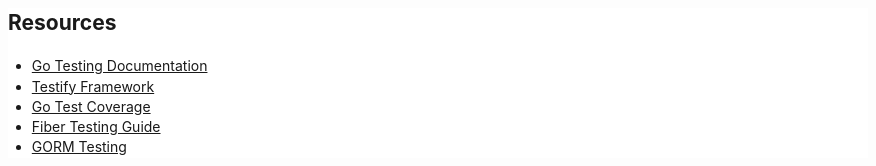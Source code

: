 ## Resources

- [Go Testing Documentation](https://golang.org/pkg/testing/)
- [Testify Framework](https://github.com/stretchr/testify)
- [Go Test Coverage](https://golang.org/doc/tutorial/add-a-test)
- [Fiber Testing Guide](https://docs.gofiber.io/guide/testing)
- [GORM Testing](https://gorm.io/docs/testing.html)